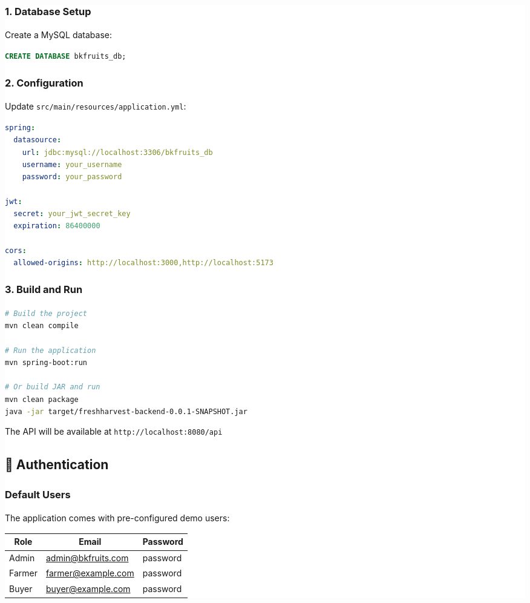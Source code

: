 ### 1. Database Setup

Create a MySQL database:
```sql
CREATE DATABASE bkfruits_db;
```

### 2. Configuration

Update `src/main/resources/application.yml`:

```yaml
spring:
  datasource:
    url: jdbc:mysql://localhost:3306/bkfruits_db
    username: your_username
    password: your_password

jwt:
  secret: your_jwt_secret_key
  expiration: 86400000

cors:
  allowed-origins: http://localhost:3000,http://localhost:5173
```

### 3. Build and Run

```bash
# Build the project
mvn clean compile

# Run the application
mvn spring-boot:run

# Or build JAR and run
mvn clean package
java -jar target/freshharvest-backend-0.0.1-SNAPSHOT.jar
```

The API will be available at `http://localhost:8080/api`

## 🔐 Authentication

### Default Users

The application comes with pre-configured demo users:

| Role   | Email                    | Password  |
|--------|--------------------------|-----------|
| Admin  | admin@bkfruits.com       | password  |
| Farmer | farmer@example.com       | password  |
| Buyer  | buyer@example.com        | password  |
